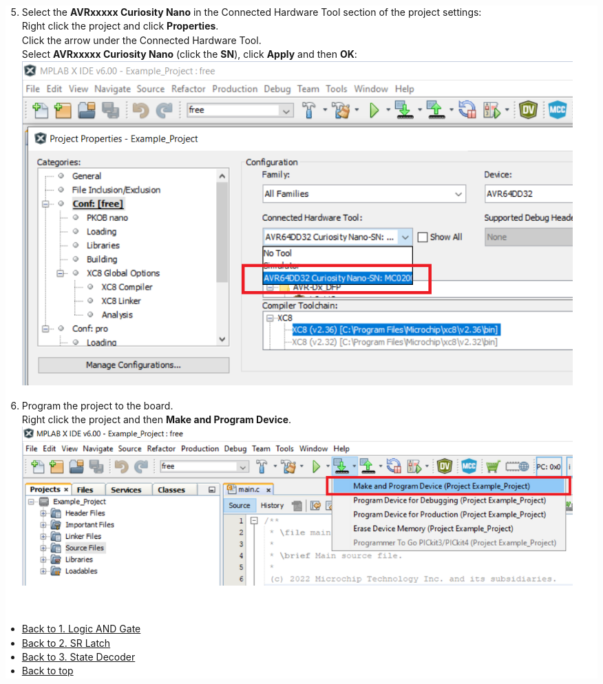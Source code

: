 5.  Select the **AVRxxxxx Curiosity Nano** in the Connected Hardware Tool section of the project settings:
    <br>Right click the project and click **Properties**.
    <br>Click the arrow under the Connected Hardware Tool.
    <br>Select **AVRxxxxx Curiosity Nano** (click the **SN**), click **Apply** and then **OK**:
    <br><img src="images/Program_Tool_Selection.PNG" width="800">

6.  Program the project to the board.
    <br>Right click the project and then **Make and Program Device**.
    <br><img src="images/Program_Make_and_Program_Device.PNG" width="800">

    <br>

- [Back to 1. Logic AND Gate](#1-logic-and-gate)
- [Back to 2. SR Latch](#2-sr-latch)
- [Back to 3. State Decoder](#3-state-decoder)
- [Back to top](#configurable-custom-logic-ccl-in-three-different-modes-using-the-avr64dd32-microcontroller)<br>
